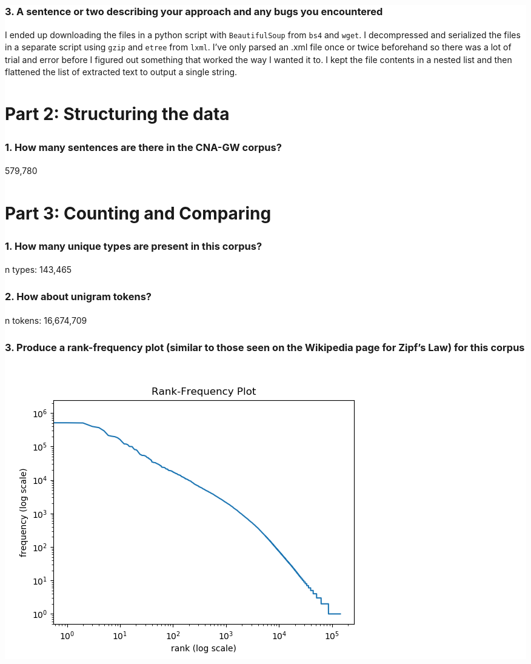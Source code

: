 ### 3\. A sentence or two describing your approach and any bugs you encountered

I ended up downloading the files in a python script with `BeautifulSoup`
from `bs4` and `wget`. I decompressed and serialized the files in a
separate script using `gzip` and `etree` from `lxml`. I’ve only parsed
an .xml file once or twice beforehand so there was a lot of trial and
error before I figured out something that worked the way I wanted it to.
I kept the file contents in a nested list and then flattened the list of
extracted text to output a single string.

# Part 2: Structuring the data

### 1\. How many sentences are there in the CNA-GW corpus?

579,780

# Part 3: Counting and Comparing

### 1\. How many unique types are present in this corpus?

n types: 143,465

### 2\. How about unigram tokens?

n tokens:
16,674,709

### 3\. Produce a rank-frequency plot (similar to those seen on the Wikipedia page for Zipf’s Law) for this corpus

![](rank_freq_plot.png)
